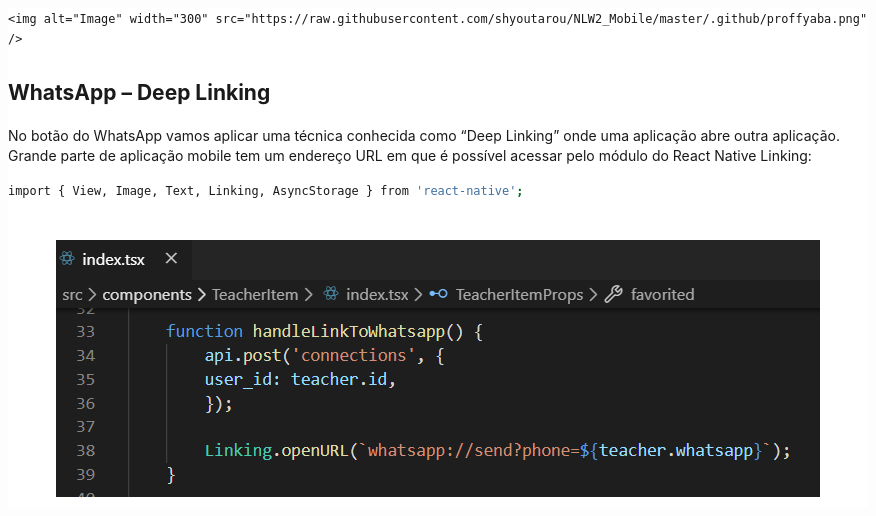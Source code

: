     <img alt="Image" width="300" src="https://raw.githubusercontent.com/shyoutarou/NLW2_Mobile/master/.github/proffyaba.png" />
</h1> 

## WhatsApp – Deep Linking

No botão do WhatsApp vamos aplicar uma técnica conhecida como “Deep Linking” onde uma aplicação abre outra aplicação. Grande parte de aplicação mobile tem um endereço URL em que é possível acessar pelo módulo do React Native Linking:

```bash
import { View, Image, Text, Linking, AsyncStorage } from 'react-native'; 
```
 <h1 align="center">
    <img alt="Image" src="https://raw.githubusercontent.com/shyoutarou/NLW2_Mobile/master/.github/imports.png" />
</h1> 
